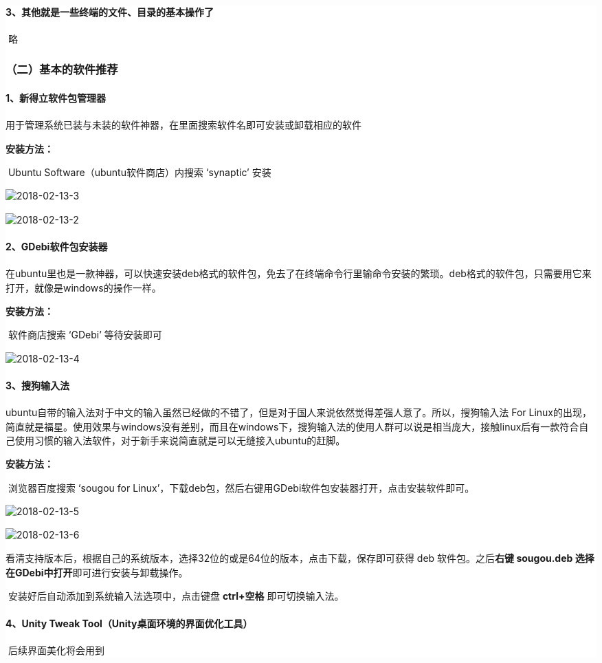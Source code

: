 
#### 3、其他就是一些终端的文件、目录的基本操作了

​	略



### （二）基本的软件推荐

#### 1、新得立软件包管理器

​	用于管理系统已装与未装的软件神器，在里面搜索软件名即可安装或卸载相应的软件

**安装方法：**

​	Ubuntu Software（ubuntu软件商店）内搜索 ‘synaptic’ 安装

![2018-02-13-3](/assets/img/2018-02-13-ubuntu不定期更新的日常/2018-02-13-3.png)



![2018-02-13-2](/assets/img/2018-02-13-ubuntu不定期更新的日常/2018-02-13-2.png)



#### 2、GDebi软件包安装器

​	在ubuntu里也是一款神器，可以快速安装deb格式的软件包，免去了在终端命令行里输命令安装的繁琐。deb格式的软件包，只需要用它来打开，就像是windows的操作一样。

**安装方法：**

​	软件商店搜索 ‘GDebi’ 等待安装即可

![2018-02-13-4](/assets/img/2018-02-13-ubuntu不定期更新的日常/2018-02-13-4.png) 



#### 3、搜狗输入法

​	ubuntu自带的输入法对于中文的输入虽然已经做的不错了，但是对于国人来说依然觉得差强人意了。所以，搜狗输入法 For Linux的出现，简直就是福星。使用效果与windows没有差别，而且在windows下，搜狗输入法的使用人群可以说是相当庞大，接触linux后有一款符合自己使用习惯的输入法软件，对于新手来说简直就是可以无缝接入ubuntu的赶脚。

**安装方法：**

​	浏览器百度搜索 ‘sougou for Linux’，下载deb包，然后右键用GDebi软件包安装器打开，点击安装软件即可。

![2018-02-13-5](/assets/img/2018-02-13-ubuntu不定期更新的日常/2018-02-13-5.png)



![2018-02-13-6](/assets/img/2018-02-13-ubuntu不定期更新的日常/2018-02-13-6.png)

​	看清支持版本后，根据自己的系统版本，选择32位的或是64位的版本，点击下载，保存即可获得 deb 软件包。之后**右键 sougou.deb 选择在GDebi中打开**即可进行安装与卸载操作。

​	安装好后自动添加到系统输入法选项中，点击键盘 **ctrl+空格** 即可切换输入法。



#### 4、Unity Tweak Tool（Unity桌面环境的界面优化工具）

​	后续界面美化将会用到
